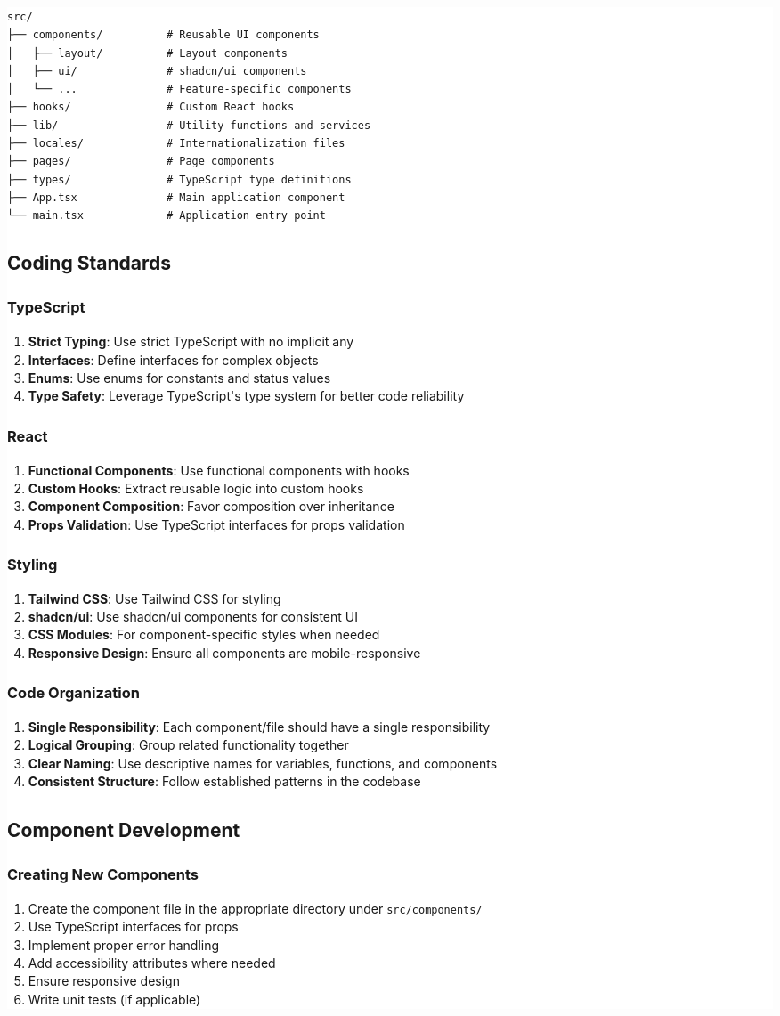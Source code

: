```
src/
├── components/          # Reusable UI components
│   ├── layout/          # Layout components
│   ├── ui/              # shadcn/ui components
│   └── ...              # Feature-specific components
├── hooks/               # Custom React hooks
├── lib/                 # Utility functions and services
├── locales/             # Internationalization files
├── pages/               # Page components
├── types/               # TypeScript type definitions
├── App.tsx              # Main application component
└── main.tsx             # Application entry point
```

## Coding Standards

### TypeScript

1. **Strict Typing**: Use strict TypeScript with no implicit any
2. **Interfaces**: Define interfaces for complex objects
3. **Enums**: Use enums for constants and status values
4. **Type Safety**: Leverage TypeScript's type system for better code reliability

### React

1. **Functional Components**: Use functional components with hooks
2. **Custom Hooks**: Extract reusable logic into custom hooks
3. **Component Composition**: Favor composition over inheritance
4. **Props Validation**: Use TypeScript interfaces for props validation

### Styling

1. **Tailwind CSS**: Use Tailwind CSS for styling
2. **shadcn/ui**: Use shadcn/ui components for consistent UI
3. **CSS Modules**: For component-specific styles when needed
4. **Responsive Design**: Ensure all components are mobile-responsive

### Code Organization

1. **Single Responsibility**: Each component/file should have a single responsibility
2. **Logical Grouping**: Group related functionality together
3. **Clear Naming**: Use descriptive names for variables, functions, and components
4. **Consistent Structure**: Follow established patterns in the codebase

## Component Development

### Creating New Components

1. Create the component file in the appropriate directory under `src/components/`
2. Use TypeScript interfaces for props
3. Implement proper error handling
4. Add accessibility attributes where needed
5. Ensure responsive design
6. Write unit tests (if applicable)
